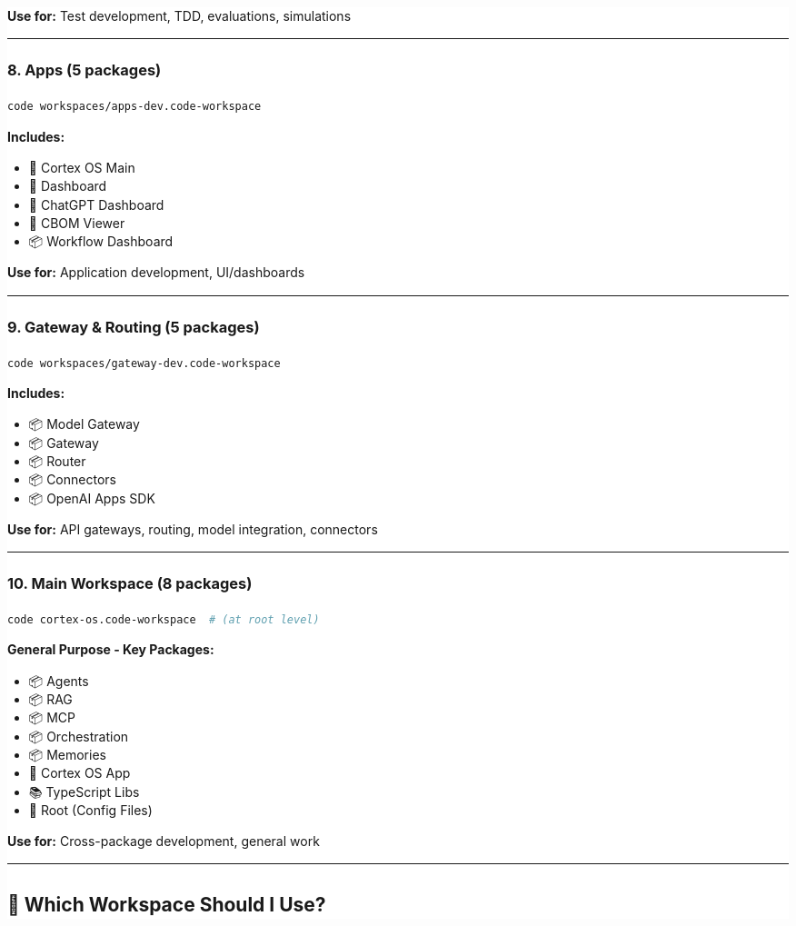 **Use for:** Test development, TDD, evaluations, simulations

---

### 8. **Apps** (5 packages)
```bash
code workspaces/apps-dev.code-workspace
```
**Includes:**
- 🚀 Cortex OS Main
- 🚀 Dashboard
- 🚀 ChatGPT Dashboard
- 🚀 CBOM Viewer
- 📦 Workflow Dashboard

**Use for:** Application development, UI/dashboards

---

### 9. **Gateway & Routing** (5 packages)
```bash
code workspaces/gateway-dev.code-workspace
```
**Includes:**
- 📦 Model Gateway
- 📦 Gateway
- 📦 Router
- 📦 Connectors
- 📦 OpenAI Apps SDK

**Use for:** API gateways, routing, model integration, connectors

---

### 10. **Main Workspace** (8 packages)
```bash
code cortex-os.code-workspace  # (at root level)
```
**General Purpose - Key Packages:**
- 📦 Agents
- 📦 RAG
- 📦 MCP
- 📦 Orchestration
- 📦 Memories
- 🚀 Cortex OS App
- 📚 TypeScript Libs
- 🔧 Root (Config Files)

**Use for:** Cross-package development, general work

---

## 🎯 Which Workspace Should I Use?
